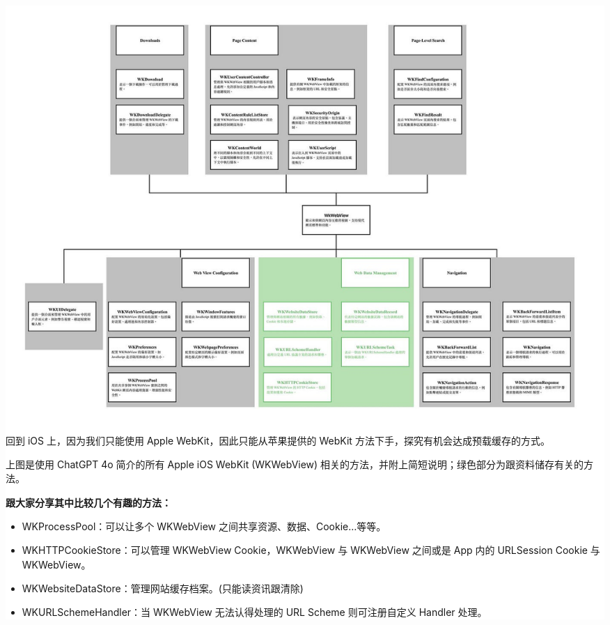 

![](/assets/5033090c18ba/1*j9uw_OGpR-Lrq_4Gpj5beA.jpeg)



回到 iOS 上，因为我们只能使用 Apple WebKit，因此只能从苹果提供的 WebKit 方法下手，探究有机会达成预载缓存的方式。



上图是使用 ChatGPT 4o 简介的所有 Apple iOS WebKit (WKWebView) 相关的方法，并附上简短说明；绿色部分为跟资料储存有关的方法。



**跟大家分享其中比较几个有趣的方法：**



- WKProcessPool：可以让多个 WKWebView 之间共享资源、数据、Cookie…等等。


- WKHTTPCookieStore：可以管理 WKWebView Cookie，WKWebView 与 WKWebView 之间或是 App 内的 URLSession Cookie 与 WKWebView。


- WKWebsiteDataStore：管理网站缓存档案。(只能读资讯跟清除)


- WKURLSchemeHandler：当 WKWebView 无法认得处理的 URL Scheme 则可注册自定义 Handler 处理。
